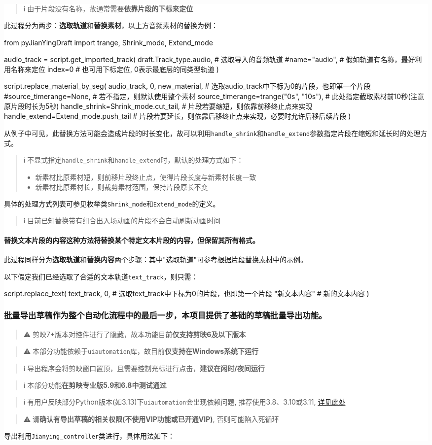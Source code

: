 > ℹ 由于片段没有名称，故通常需要**依靠片段的下标来定位**

此过程分为两步：**选取轨道**和**替换素材**，以上方音频素材的替换为例：

from pyJianYingDraft import trange, Shrink\_mode, Extend\_mode

audio\_track \= script.get\_imported\_track(
    draft.Track\_type.audio,                \# 选取导入的音频轨道
    #name="audio",                         # 假如轨道有名称，最好利用名称来定位
    index\=0                                \# 也可用下标定位, 0表示最底层的同类型轨道
)

script.replace\_material\_by\_seg(
    audio\_track, 0, new\_material,          \# 选取audio\_track中下标为0的片段，也即第一个片段
    #source\_timerange=None,                # 若不指定，则默认使用整个素材
    source\_timerange\=trange("0s", "10s"),  \# 此处指定截取素材前10秒(注意原片段时长为5秒)
    handle\_shrink\=Shrink\_mode.cut\_tail,    \# 片段若要缩短，则依靠前移终止点来实现
    handle\_extend\=Extend\_mode.push\_tail    \# 片段若要延长，则依靠后移终止点来实现，必要时允许后移后续片段
)

从例子中可见，此替换方法可能会造成片段的时长变化，故可以利用`handle_shrink`和`handle_extend`参数指定片段在缩短和延长时的处理方式。

> ℹ 不显式指定`handle_shrink`和`handle_extend`时，默认的处理方式如下：
> 
> - 新素材比原素材短，则前移片段终止点，使得片段长度与新素材长度一致
> - 新素材比原素材长，则裁剪素材范围，保持片段原长不变

具体的处理方式列表可参见枚举类`Shrink_mode`和`Extend_mode`的定义。

> ℹ 目前已知替换带有组合出入场动画的片段不会自动刷新动画时间

#### 替换文本片段的内容这种方法将替换某个**特定文本片段**的内容，但保留其所有格式。

此过程同样分为**选取轨道**和**替换内容**两个步骤：其中"选取轨道"可参考[根据片段替换素材](https://github.com/GuanYixuan/#%E6%A0%B9%E6%8D%AE%E7%89%87%E6%AE%B5%E6%9B%BF%E6%8D%A2%E7%B4%A0%E6%9D%90)中的示例。

以下假定我们已经选取了合适的文本轨道`text_track`，则只需：

script.replace\_text(
    text\_track, 0,  \# 选取text\_track中下标为0的片段，也即第一个片段
    "新文本内容"     \# 新的文本内容
)

### 批量导出草稿作为整个自动化流程中的最后一步，本项目提供了基础的草稿批量导出功能。

> ⚠️ 剪映7+版本对控件进行了隐藏，故本功能目前**仅支持剪映6及以下版本**

> ⚠️ 本部分功能依赖于`uiautomation`库，故目前**仅支持在Windows系统下运行**

> ℹ 导出程序会将剪映窗口置顶，且需要控制光标进行点击，**建议在闲时/夜间运行**

> ℹ 本部分功能**在剪映专业版5.9和6.8中测试通过**

> ℹ 有用户反映部分Python版本(如3.13)下`uiautomation`会出现依赖问题, 推荐使用3.8、3.10或3.11, [详见此处](https://github.com/GuanYixuan/pyJianYingDraft/issues/12)

> ⚠️ 请**确认有导出草稿的相关权限(不使用VIP功能或已开通VIP)**, 否则可能陷入死循环

导出利用`Jianying_controller`类进行，具体用法如下：
